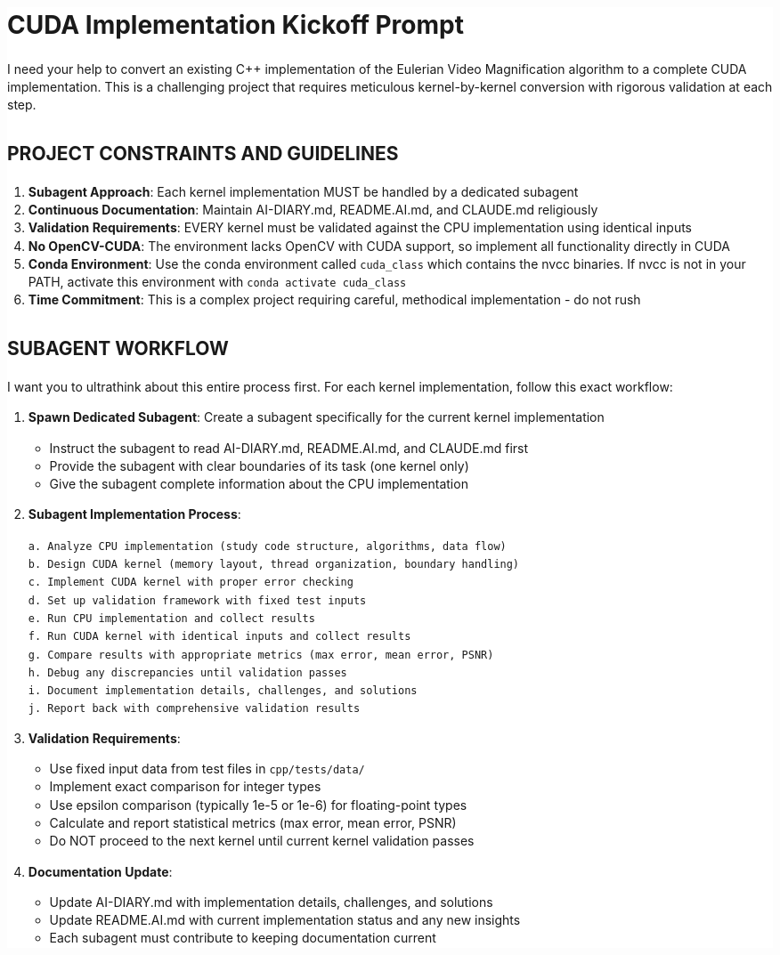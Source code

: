 # CUDA Implementation Kickoff Prompt

I need your help to convert an existing C++ implementation of the Eulerian Video Magnification algorithm to a complete CUDA implementation. This is a challenging project that requires meticulous kernel-by-kernel conversion with rigorous validation at each step.

## PROJECT CONSTRAINTS AND GUIDELINES

1. **Subagent Approach**: Each kernel implementation MUST be handled by a dedicated subagent
2. **Continuous Documentation**: Maintain AI-DIARY.md, README.AI.md, and CLAUDE.md religiously
3. **Validation Requirements**: EVERY kernel must be validated against the CPU implementation using identical inputs
4. **No OpenCV-CUDA**: The environment lacks OpenCV with CUDA support, so implement all functionality directly in CUDA
5. **Conda Environment**: Use the conda environment called `cuda_class` which contains the nvcc binaries. If nvcc is not in your PATH, activate this environment with `conda activate cuda_class`
6. **Time Commitment**: This is a complex project requiring careful, methodical implementation - do not rush

## SUBAGENT WORKFLOW

I want you to ultrathink about this entire process first. For each kernel implementation, follow this exact workflow:

1. **Spawn Dedicated Subagent**: Create a subagent specifically for the current kernel implementation
   - Instruct the subagent to read AI-DIARY.md, README.AI.md, and CLAUDE.md first
   - Provide the subagent with clear boundaries of its task (one kernel only)
   - Give the subagent complete information about the CPU implementation

2. **Subagent Implementation Process**:
   ```
   a. Analyze CPU implementation (study code structure, algorithms, data flow)
   b. Design CUDA kernel (memory layout, thread organization, boundary handling)
   c. Implement CUDA kernel with proper error checking
   d. Set up validation framework with fixed test inputs
   e. Run CPU implementation and collect results
   f. Run CUDA kernel with identical inputs and collect results
   g. Compare results with appropriate metrics (max error, mean error, PSNR)
   h. Debug any discrepancies until validation passes
   i. Document implementation details, challenges, and solutions
   j. Report back with comprehensive validation results
   ```

3. **Validation Requirements**:
   - Use fixed input data from test files in `cpp/tests/data/`
   - Implement exact comparison for integer types
   - Use epsilon comparison (typically 1e-5 or 1e-6) for floating-point types
   - Calculate and report statistical metrics (max error, mean error, PSNR)
   - Do NOT proceed to the next kernel until current kernel validation passes

4. **Documentation Update**:
   - Update AI-DIARY.md with implementation details, challenges, and solutions
   - Update README.AI.md with current implementation status and any new insights
   - Each subagent must contribute to keeping documentation current

